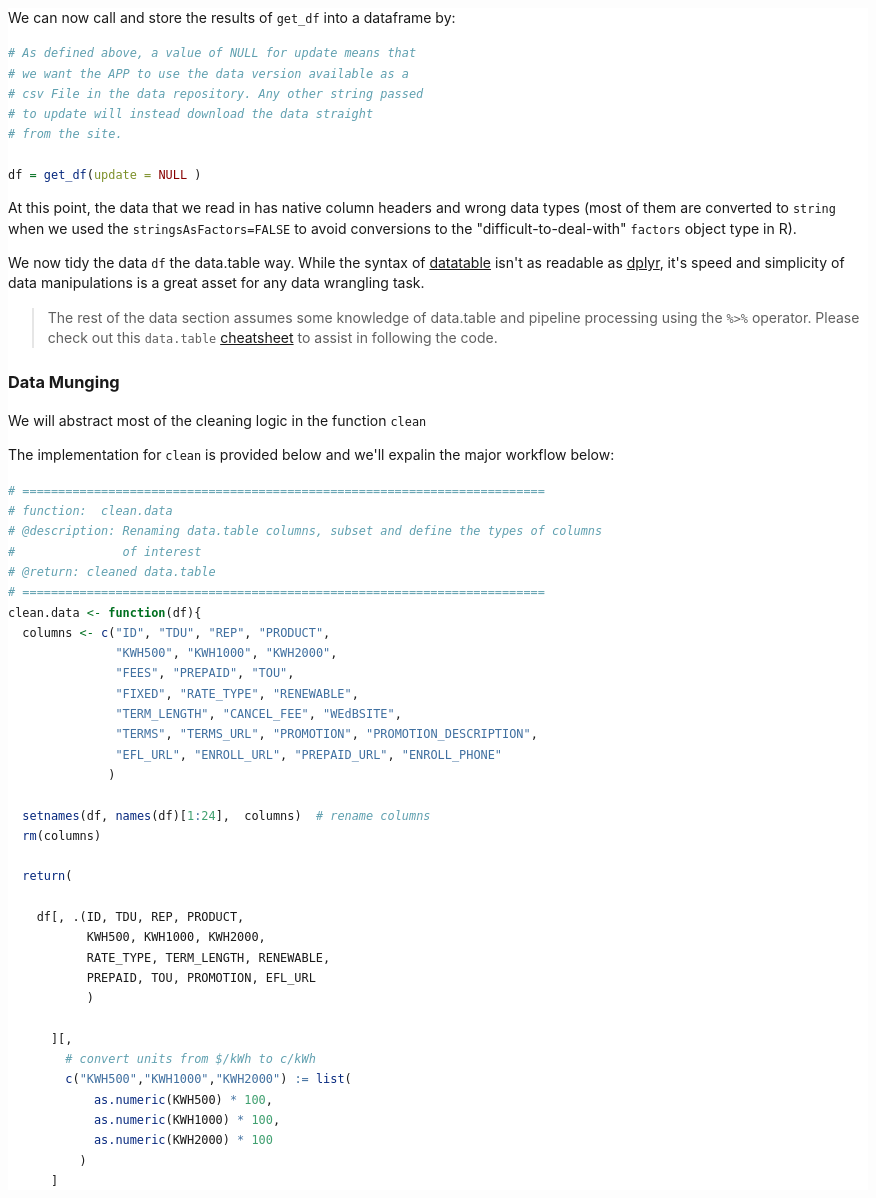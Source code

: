 We can now call and store the results of `get_df` into a dataframe by:

```R
# As defined above, a value of NULL for update means that 
# we want the APP to use the data version available as a 
# csv File in the data repository. Any other string passed
# to update will instead download the data straight
# from the site.

df = get_df(update = NULL )
```

At this point, the data that we read in has native column headers and wrong data types (most of them are converted to
`string` when we used the `stringsAsFactors=FALSE` to avoid conversions to the "difficult-to-deal-with" `factors` object type
in R).

We now tidy the data `df` the data.table way. While the syntax of [datatable][]  isn't as readable as [dplyr][],
it's speed and simplicity of data manipulations is a great asset for any data wrangling task.

>   The rest of the data section assumes some knowledge of data.table and pipeline processing using the  `%>%` operator. Please check out this  `data.table` [cheatsheet][] to assist in following the code.

### Data Munging
We will abstract most of the cleaning logic in the function `clean`

The implementation for `clean` is provided below and we'll expalin the major workflow below:

```R
# =========================================================================
# function:  clean.data
# @description: Renaming data.table columns, subset and define the types of columns 
#               of interest
# @return: cleaned data.table
# =========================================================================
clean.data <- function(df){
  columns <- c("ID", "TDU", "REP", "PRODUCT",
               "KWH500", "KWH1000", "KWH2000",
               "FEES", "PREPAID", "TOU",
               "FIXED", "RATE_TYPE", "RENEWABLE",
               "TERM_LENGTH", "CANCEL_FEE", "WEdBSITE",
               "TERMS", "TERMS_URL", "PROMOTION", "PROMOTION_DESCRIPTION",
               "EFL_URL", "ENROLL_URL", "PREPAID_URL", "ENROLL_PHONE"
              )
  
  setnames(df, names(df)[1:24],  columns)  # rename columns
  rm(columns)
  
  return(
    
    df[, .(ID, TDU, REP, PRODUCT,
           KWH500, KWH1000, KWH2000,
           RATE_TYPE, TERM_LENGTH, RENEWABLE,
           PREPAID, TOU, PROMOTION, EFL_URL
           ) 
       
      ][,
        # convert units from $/kWh to c/kWh
        c("KWH500","KWH1000","KWH2000") := list(
            as.numeric(KWH500) * 100,
            as.numeric(KWH1000) * 100,
            as.numeric(KWH2000) * 100
          )
      ]
```

[interactive project link]: https://ahmedtadde.shinyapps.io/electricityviz/
[ERCOT]: http://www.ercot.com/
[Power to Choose]: http://www.powertochoose.org/
[PUC]: https://www.puc.texas.gov/
[Shiny]: http://shiny.rstudio.com/
[github]: https://github.com/ahmedtadde/elctricityViz
[dplyr]: http://cran.rstudio.com/web/packages/dplyr/vignettes/introduction.html
[datatable]: https://github.com/Rdatatable/data.table/wiki
[Shinyapps]: https://www.shinyapps.io/
[cheatsheet]: https://s3.amazonaws.com/assets.datacamp.com/img/blog/data+table+cheat+sheet.pdf
[image-native]: https://s3-us-west-1.amazonaws.com/chrisrzhou/github/RShiny-PowerToChoose/native.png
[image-histogram]: https://s3-us-west-1.amazonaws.com/chrisrzhou/github/RShiny-PowerToChoose/histogram.png
[image-histogram-large-bin]: https://s3-us-west-1.amazonaws.com/chrisrzhou/github/RShiny-PowerToChoose/histogram-large-bin.png
[image-scatterplot]: https://s3-us-west-1.amazonaws.com/chrisrzhou/github/RShiny-PowerToChoose/scatterplot.png
[image-scatterplot-comments]: https://s3-us-west-1.amazonaws.com/chrisrzhou/github/RShiny-PowerToChoose/scatterplot-comments.png
[image-scatterplot-renewable]: https://s3-us-west-1.amazonaws.com/chrisrzhou/github/RShiny-PowerToChoose/scatterplot-renewables.png
[image-datatable]: https://s3-us-west-1.amazonaws.com/chrisrzhou/github/RShiny-PowerToChoose/datatable.png
[image-summary]: https://s3-us-west-1.amazonaws.com/chrisrzhou/github/RShiny-PowerToChoose/summary.png
[image-widgets]: https://s3-us-west-1.amazonaws.com/chrisrzhou/github/RShiny-PowerToChoose/widgets.png